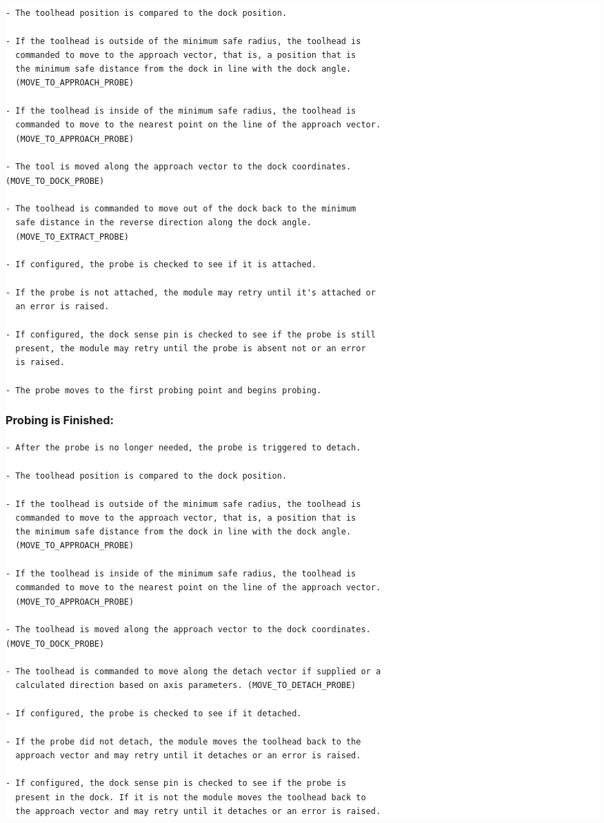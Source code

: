     - The toolhead position is compared to the dock position.

    - If the toolhead is outside of the minimum safe radius, the toolhead is
      commanded to move to the approach vector, that is, a position that is
      the minimum safe distance from the dock in line with the dock angle.
      (MOVE_TO_APPROACH_PROBE)

    - If the toolhead is inside of the minimum safe radius, the toolhead is
      commanded to move to the nearest point on the line of the approach vector.
      (MOVE_TO_APPROACH_PROBE)

    - The tool is moved along the approach vector to the dock coordinates.
    (MOVE_TO_DOCK_PROBE)

    - The toolhead is commanded to move out of the dock back to the minimum
      safe distance in the reverse direction along the dock angle.
      (MOVE_TO_EXTRACT_PROBE)

    - If configured, the probe is checked to see if it is attached.

    - If the probe is not attached, the module may retry until it's attached or
      an error is raised.

    - If configured, the dock sense pin is checked to see if the probe is still
      present, the module may retry until the probe is absent not or an error
      is raised.

    - The probe moves to the first probing point and begins probing.

### Probing is Finished:

    - After the probe is no longer needed, the probe is triggered to detach.

    - The toolhead position is compared to the dock position.

    - If the toolhead is outside of the minimum safe radius, the toolhead is
      commanded to move to the approach vector, that is, a position that is
      the minimum safe distance from the dock in line with the dock angle.
      (MOVE_TO_APPROACH_PROBE)

    - If the toolhead is inside of the minimum safe radius, the toolhead is
      commanded to move to the nearest point on the line of the approach vector.
      (MOVE_TO_APPROACH_PROBE)

    - The toolhead is moved along the approach vector to the dock coordinates.
    (MOVE_TO_DOCK_PROBE)

    - The toolhead is commanded to move along the detach vector if supplied or a
      calculated direction based on axis parameters. (MOVE_TO_DETACH_PROBE)

    - If configured, the probe is checked to see if it detached.

    - If the probe did not detach, the module moves the toolhead back to the
      approach vector and may retry until it detaches or an error is raised.

    - If configured, the dock sense pin is checked to see if the probe is
      present in the dock. If it is not the module moves the toolhead back to
      the approach vector and may retry until it detaches or an error is raised.
